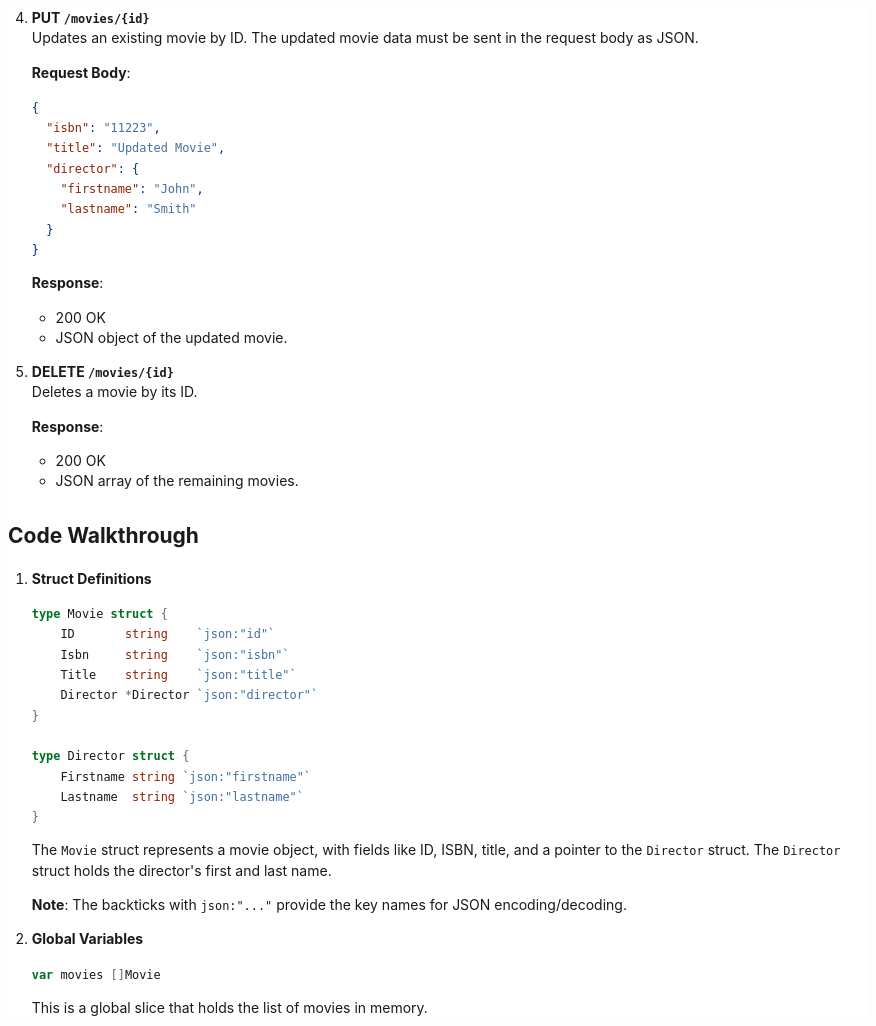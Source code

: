 4. **PUT `/movies/{id}`**  
   Updates an existing movie by ID. The updated movie data must be sent in the request body as JSON.

   **Request Body**:
   ```json
   {
     "isbn": "11223",
     "title": "Updated Movie",
     "director": {
       "firstname": "John",
       "lastname": "Smith"
     }
   }
   ```

   **Response**:  
   - 200 OK  
   - JSON object of the updated movie.

5. **DELETE `/movies/{id}`**  
   Deletes a movie by its ID.

   **Response**:  
   - 200 OK  
   - JSON array of the remaining movies.

## Code Walkthrough

1. **Struct Definitions**

   ```go
   type Movie struct {
       ID       string    `json:"id"`
       Isbn     string    `json:"isbn"`
       Title    string    `json:"title"`
       Director *Director `json:"director"`
   }

   type Director struct {
       Firstname string `json:"firstname"`
       Lastname  string `json:"lastname"`
   }
   ```

   The `Movie` struct represents a movie object, with fields like ID, ISBN, title, and a pointer to the `Director` struct. The `Director` struct holds the director's first and last name.

   **Note**: The backticks with `json:"..."` provide the key names for JSON encoding/decoding.

2. **Global Variables**

   ```go
   var movies []Movie
   ```

   This is a global slice that holds the list of movies in memory.
